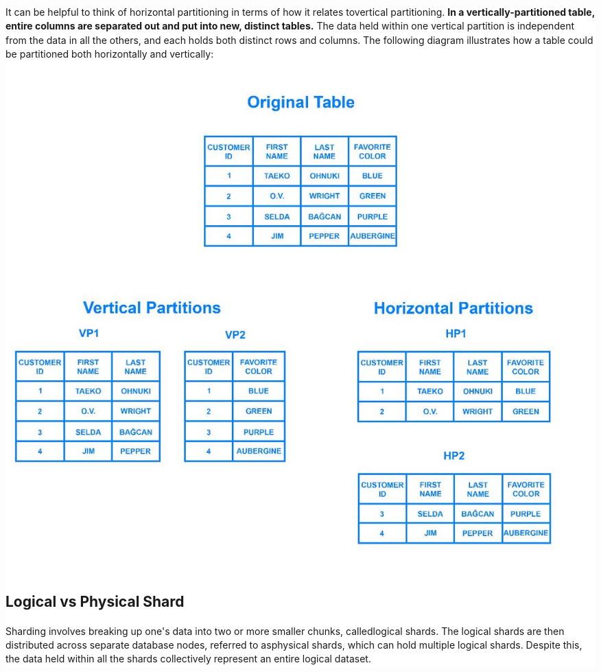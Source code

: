 It can be helpful to think of horizontal partitioning in terms of how it relates tovertical partitioning. **In a vertically-partitioned table, entire columns are separated out and put into new, distinct tables.** The data held within one vertical partition is independent from the data in all the others, and each holds both distinct rows and columns. The following diagram illustrates how a table could be partitioned both horizontally and vertically:

![image](../../media/Partitioning-Sharding-image1.jpg)

## Logical vs Physical Shard

Sharding involves breaking up one's data into two or more smaller chunks, calledlogical shards. The logical shards are then distributed across separate database nodes, referred to asphysical shards, which can hold multiple logical shards. Despite this, the data held within all the shards collectively represent an entire logical dataset.
